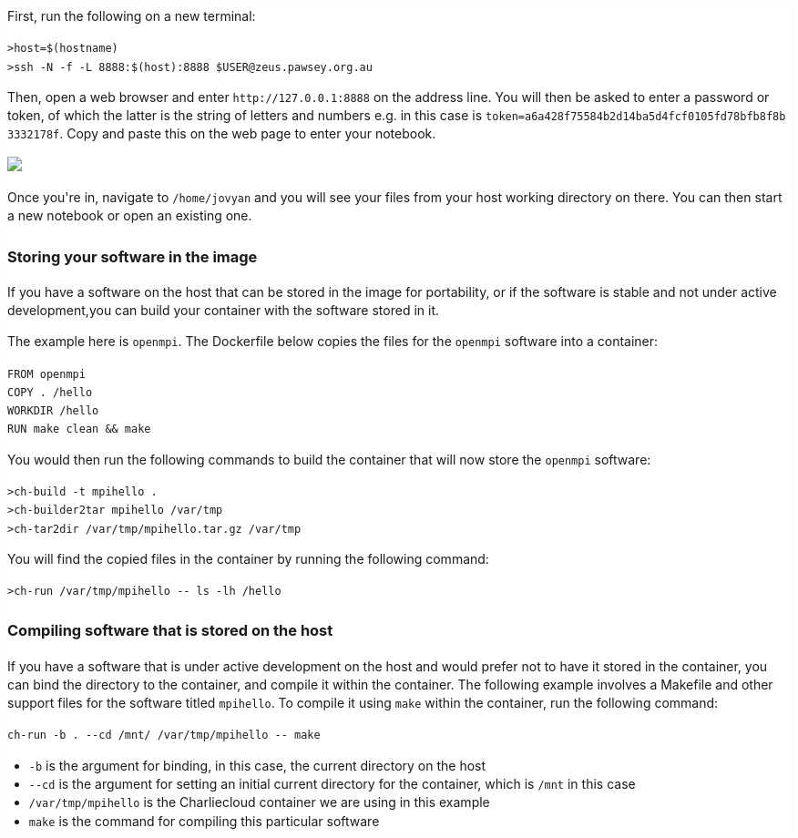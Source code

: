 First, run the following on a new terminal:

    >host=$(hostname)
    >ssh -N -f -L 8888:$(host):8888 $USER@zeus.pawsey.org.au 


Then, open a web browser and enter `http://127.0.0.1:8888` on the address line. You will then be asked to enter a password or token, of which the latter is the string of letters and numbers e.g. in this case is `token=a6a428f75584b2d14ba5d4fcf0105fd78bfb8f8b3332178f`. Copy and paste this on the web page to enter your notebook.

![](/home/ubuntu/markdown/jupyter-screenshot.png)

Once you're in, navigate to `/home/jovyan` and you will see your files from your host working directory on there. You can then start a new notebook or open an existing one.

### Storing your software in the image

If you have a software on the host that can be stored in the image for portability, or if the software is stable and not under active development,you can build your container with the software stored in it. 

The example here is `openmpi`. The Dockerfile below copies the files for the `openmpi` software into a container:

    FROM openmpi
    COPY . /hello
    WORKDIR /hello
    RUN make clean && make

You would then run the following commands to build the container that will now store the `openmpi` software:

    >ch-build -t mpihello .
    >ch-builder2tar mpihello /var/tmp
    >ch-tar2dir /var/tmp/mpihello.tar.gz /var/tmp

You will find the copied files in the container by running the following command:

    >ch-run /var/tmp/mpihello -- ls -lh /hello

### Compiling software that is stored on the host

If you have a software that is under active development on the host and would prefer not to have it stored in the container, you can bind the directory to the container, and compile it within the container. The following example involves a Makefile and other support files for the software titled `mpihello`. To compile it using `make` within the container, run the following command:

    ch-run -b . --cd /mnt/ /var/tmp/mpihello -- make

- `-b` is the argument for binding, in this case, the current directory on the host
- `--cd` is the argument for setting an initial current directory for the container, which is `/mnt` in this case
- `/var/tmp/mpihello` is the Charliecloud container we are using in this example
- `make` is the command for compiling this particular software

